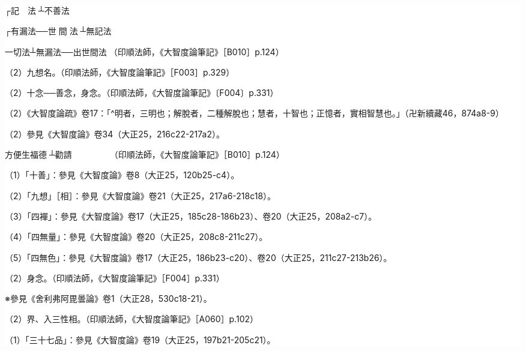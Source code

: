 [^91]: ┌善　法

┌記　法 ┴不善法

┌有漏法──世 間 法 ┴無記法

一切法┴無漏法──出世間法
（印順法師，《大智度論筆記》［B010］p.124）

[^92]: 《大般若波羅蜜多經》卷411〈11
譬喻品〉：「^善現！諸菩薩摩訶薩於如是等一切法性無著無礙，當勤修學；諸菩薩摩訶薩於一切法實無所有，應正覺知。」（大正7，59b3-6）

[^93]: （1）九想。（印順法師，《大智度論筆記》［J023］p.512）

（2）九想名。（印順法師，《大智度論筆記》［F003］p.329）

[^94]: （1）十念。（印順法師，《大智度論筆記》［J044］p.532）

（2）十念──善念，身念。（印順法師，《大智度論筆記》〔F004〕p.331）

[^95]: 《大般若波羅蜜多經》卷411〈11
譬喻品〉：「^佛告善現：『世間善法者，謂孝順父母、供養沙門婆羅門、敬事師長，施性福業事、戒性福業事、修性福業事，供侍病者俱行福、方便善巧俱行福，世間十善業道，若膖脹想、膿爛想、青瘀想、異赤想、破壞想、啄噉想、離散想、骸骨想、焚燒想，若世間四靜慮、四無量、四無色定，若佛隨念、法隨念、僧隨念、戒隨念、捨隨念、天隨念、寂靜隨念、入出息隨念、身隨念、死隨念。善現！此等名為世間善法。』」（大正7，59b7-16）

[^96]: 十不善道名。（印順法師，《大智度論筆記》［A052］p.89）

[^97]: （1）《大般若波羅蜜多經》卷411〈11
譬喻品〉：「^若明、若解脫、若念、若正知、若如理作意。」（大正7，59c6）

（2）《大智度論疏》卷17：「^明者，三明也；解脫者，二種解脫也；慧者，十智也；正憶者，實相智慧也。」（卍新續藏46，874a8-9）

[^98]: 參見《大智度論》卷21（大正25，215a7-216a3）。

[^99]: （1）《大智度論疏》卷17：「^九次第定唯通八禪，但凡夫不能次第無間而入故，不名次第；今以唯聖人得故，屬出世間法。論其體也，屬有漏法耳。」（卍新續藏46，874a10-12）

（2）參見《大智度論》卷34（大正25，216c22-217a2）。

[^100]: 苦＝喜【宋】【元】【明】【宮】。（大正25，381d，n.15）

[^101]: 《大般若波羅蜜多經》卷411〈11
譬喻品〉：「^具壽善現復白佛言：『何等名為共法？』佛告善現：『謂世間四靜慮、四無量、四無色定、五神通。善現！此等名為共法，共異生故。』」（大正7，59c25-28）

[^102]: 《大智度論疏》卷17：「^『菩薩摩訶薩於是自相空法中不應著』已下，即是佛於此中正釋上善吉第二問，明入不二法門等義也。」（卍新續藏46，874b9-10）

[^103]: 《大般若波羅蜜多經》卷411〈11
譬喻品〉：「^善現！諸菩薩摩訶薩修行般若波羅蜜多時，於如是等自相空法不應執著，以一切法無分別故。善現！諸菩薩摩訶薩修行般若波羅蜜多時，於一切法以無二為方便，應正覺知，以一切法皆無動故。善現！於一切法無二、無動是菩薩句義，無分別、無執著是菩薩句義。以是故，無句義是菩薩句義。」（大正7，60a2-8）

[^104]: 《大智度論疏》卷17：「^『有今世、後世』已下，所以不言過去者，明過去因果已也謝，故所不論，今正談當得果之義，故但論今後，如三報業義等，亦不論過〔去〕也。」（卍新續藏46，874b16-18）

[^105]: 《正觀》（6），p.120：參見《大智度論》卷33（大正25，304b10-305c16）。

[^106]: ┌懺悔、隨喜

方便生福德
┴勸請　　　　　（印順法師，《大智度論筆記》［B010］p.124）

[^107]: 《正觀》（6），p.120：

（1）「十善」：參見《大智度論》卷8（大正25，120b25-c4）。

（2）「九想」［相］：參見《大智度論》卷21（大正25，217a6-218c18）。

（3）「四襌」：參見《大智度論》卷17（大正25，185c28-186b23）、卷20（大正25，208a2-c7）。

（4）「四無量」：參見《大智度論》卷20（大正25，208c8-211c27）。

（5）「四無色」：參見《大智度論》卷17（大正25，186b23-c20）、卷20（大正25，211c27-213b26）。

[^108]: 《正觀》（6），p.120：念佛、念法、念僧、念戒、念捨、念天、念安般（念入出息）、念死等八念，參見《大智度論》卷21～卷22（大正25，218c24-228c24）。

[^109]: 十念：善念。（印順法師，《大智度論筆記》［E004］p.331）

[^110]: （1）《大智度論疏》卷17：^「『即是身念處』者，上云四念處屬出世法，今釋出（案：或即「世」）善而言『即是』者，據五門中不淨觀，故云身念處。」（卍新續藏46，874c5-6）

（2）身念。（印順法師，《大智度論筆記》［F004］p.331）

[^111]: 十二入中，八入是無記：眼入、耳入、鼻入、舌入、身入，香入、味入、觸入。

[^112]: 十二入中，四入通三性：意入，色入、聲入、法入。

[^113]: 《大智度論疏》卷17：^「『十二入中，八無記，四通三種』者，五眾雖即是入界等，但五眾是總略法門，是故不分。若善則五俱屬善，不善、無記等然俱通三性。今入界等既是分別門，廣門明義故，所以分之，以八為無記，但四通三性也。『八』者，謂五根，但是報根，通識而已，更無餘用，故唯是無記；以五塵中香、味〔、觸〕足之為八也。色、聲二塵，則通三性：如身屬報色，報色之身，報身之色，一向是無記；若禮拜作善等色，屬善色；作惡時色，則屬惡色──是故五眾俱通三性，良以此也。但教是方便色聲等即屬善惡，如報得之聲或破清濁長對等聲屬無記；若讀經、嘆佛等聲屬善；惡口罵聲等屬惡──故通三種。就法入中，凡有七法：若三無為中，一是善，如上說；二屬無記，如上說。受想行等，若報得邊，屬無記；方便用邊，屬善惡故，則通三性。若餘身色等，則通三性。若法入中，有無作或色，則唯是善。意入中，若報生意入是無記，方便意入則屬善惡。故有此四入通於三性。《舍利弗毗曇》^※^中如是凡有有餘飜釋此十二入云：幾是善？幾是不善？幾無記？幾是報？幾非報等義也。」（卍新續藏46，875a11-b4）

※參見《舍利弗阿毘曇論》卷1（大正28，530c18-21）。

[^114]: 十八界中，八界是無記：眼界、耳界、鼻界、舌界、身界，香界、味界、觸界。

[^115]: 十八界中，十界通三性：意界，六識界（眼識界、耳識界、鼻識界、舌識界、身識界、意識界），色界、聲界、法界。

[^116]: （1）《大智度論疏》卷17：「^十八界中八是無記，如十二入不異，餘六識與意根合名為七識界──若報識是無記，方便識等屬善、惡二性；餘有色、聲、法界等，則通三性。三性義亦如入中釋。故云『八無記，十通三種』也。」（卍新續藏46，875b5-8）

（2）界、入三性相。（印順法師，《大智度論筆記》［A060］p.102）

[^117]: 《正觀》（6），p.120：

（1）「三十七品」：參見《大智度論》卷19（大正25，197b21-205c21）。


[^1]: 釋幻人無作品第十一＝第十一品釋論幻學品【宋】，釋幻學品第十一【元】【宮】，釋幻學品第十一經作幻人品【明】，釋第十一品說第十二品【聖】，幻人行作品四十六【石】。（大正25，375d，n.15）
[^2]: 就三解脫門說般若：（1）就「空門」破諸法顯般若（《大智度論》卷42～卷43〈9
[^3]: 《大智度論疏》卷17：^「『爾時慧命須菩提』已下，就此文中大有二分：第一、名如幻人本空無作之義。第二、明此理難信，須內外因緣──內因緣者，所謂方便波若；外因緣者，謂善知識。此初，即是第一、明幻人本空，無心相故，儻^※^然無取、無作、無行，亦無所得；無得相故，所以舉易解物，欲顯難解，舉之為問也。」（卍新續藏46，871a7-12）
[^4]: 色即四句。（印順法師，《大智度論筆記》［D016］p.260）
[^5]: 如幻：幻無垢淨生滅。（印順法師，《大智度論筆記》〔C015〕p.210）
[^6]: 《大智度論疏》卷17：^「『若法不生不滅』已下，明無作之故然也。以五受眾但假名，強名菩薩，實無菩薩故，即懸說五受眾生垢淨等義也。」（卍新續藏46，871a16-18）
[^7]: 《大般若波羅蜜多經》卷410〈10
[^8]: 陰＝眾【石】。（大正25，376d，n.1）
[^9]: 《大般若波羅蜜多經》卷410〈10
[^10]: 《大智度論疏》卷17：「^若法但有名字者，則無其實，以實無故，則非是三業；無垢無淨，為明無作門故，所以須就業明也。」（卍新續藏46，871a18-19）
[^11]: 《大智度論疏》卷17：^「『如是法能學』已下，明若如是學諸法無垢淨等者，則無所得，故云不也。」（卍新續藏46，871a20-21）
[^12]: 《大般若波羅蜜多經》卷410〈10
[^13]: 《大般若波羅蜜多經》卷410〈10
[^14]: 《大般若波羅蜜多經》卷410〈10
[^15]: 是＝五眾【石】。（大正25，376d，n.5）
[^16]: 《正觀》（6），p.119：《大智度論》卷43〈10
[^17]: 方喻：比喻，比擬。（《漢語大詞典》（六），p.1567）
[^18]: 城郭：亦作"城廓"。1.城墻。城指內城的墻，郭指外城的墻。（《漢語大詞典》（一），p.1096）
[^19]: 廬觀：泛指樓閣亭臺。（《漢語大詞典》（三），p.1289）
[^20]: 〔色〕－【宋】【元】【明】【宮】【聖】。（大正25，376d，n.17）
[^21]: 色~（五）~如幻故，是色即空，入不生不滅中。（印順法師，《大智度論筆記》［E025］p.324）
[^22]: 〔法〕－【宋】【元】【明】【宮】。（大正25，376d，n.19）
[^23]: 《大智度論疏》卷17：「^『須菩提作是念』已下，釋其疑意，明就俗論之，脩行作佛；就實談之，無脩無得。善吉乃以俗諦疑第一義故，佛即答言五眾虗誑也。」（卍新續藏46，871b11-13）
[^24]: 《大智度論疏》卷17：「^『是假名中』已下，釋假名菩薩，則無三業等文也。」（卍新續藏46，871b14）
[^25]: 案：依經文乃須菩提所說。
[^26]: （1）識即是六情，六情即是五眾，三說：一、約今生緣起說，二、約假說遣情說，三、約二世緣起說。（印順法師，《大智度論筆記》〔E025〕p.324）
[^27]: 《大智度論疏》卷17：「^『未熟故』者，明中陰五眾，但是現陰家方便故，說言未熟，所以唯受識名也。而《大本經》云：現在中初一念識名為識支者，此明三陰相續；父母會時，此中陰身初始欲來受生，陰胎時名為識支。據此為言，故云初始，若託胎已，即屬名色支；無有單識獨行，名為識支義也。若有孤識不依於色名識支者，則無三陰相續；如葛印印泥，印與泥合，印懷文成等義，何故但有單泥而無印，故亦無此陰，此陰滅、彼陰陰生也。今十二因緣時自有長對麤細品一剎那中，亦有具足義；有長望一期始具足義，故《大本經》云：現在世識，即得說為未來世生，復何妨中陰五眾得屬現在識支也。」（卍新續藏46，871b18-c4）
[^28]: 《大智度論疏》卷17：^「『從識生六入，是二時俱有五眾』者，明識支之時亦有五眾，六入之時亦有五眾故；大論二時諸時悉有也。」（卍新續藏46，871c5-7）
[^29]: 《大智度論疏》卷17：^「『色成故』故者，明以有色故，則有五根，故云色成故，名五情也。『名成故』者，明識即是意根，故云名成，故名意情也。」（卍新續藏46，871c7-9）
[^30]: 《大智度論疏》卷17：^「『六情不離五眾』者，明六情具足，則有有五眾故，故云不離也。」（卍新續藏46，871c9-11）
[^31]: 心境互不相離。（印順法師，《大智度論筆記》［E004］p.292）
[^32]: 說＋（識）【元】【明】，說＝識【宋】【宮】【聖】【石】。（大正25，377d，n.3）
[^33]: 一＝二【宋】【宮】【石】。（大正25，377d，n.4）
[^34]: 五＝三【聖】。（大正25，377d，n.5）
[^35]: 《大智度論疏》卷17：^「『是法內空中不可得』□□，上是接俗之釋，立法解之；今次就實談，始□□說也。」（卍新續藏46，871c20-21）
[^36]: 《大智度論疏》卷17：^「『須菩提白佛言』已下，品之大分第二，明此理難信，應須內外因緣，聞於深法，不生恐怖。然此文中復有其二：一者、明具內外因緣，聞不怖義；二者、明不具內外因緣，聞有怖義，故生此問也，一一當說耳。」（卍新續藏46，871c22-872a1）
[^37]: 將無：莫非。〔南朝宋〕劉義慶，《世說新語‧德行》："太保居在正始中，不在能言之流；及與之言，理中清遠。將無以德掩其言？"（《漢語大詞典》（七），p.810）
[^38]: 《大般若波羅蜜多經》卷410〈10 幻喻品〉：
[^39]: 有方便：應薩婆若心，觀一切不可得。（印順法師，《大智度論筆記》〔A044〕p.82）
[^40]: （1）教它，不起二乘心，忍欲樂，心不捨息，不起二乘心及餘不善心，知法本空，六度。（印順法師，《大智度論筆記》〔D005〕p.246）
[^41]: 想＝相【宋】【元】【明】【宮】【聖】【石】。（大正25，377d，n.14）
[^42]: 《大智度論疏》卷17：「^『忍欲樂』已下，欲論忍有二種：一者、生忍，二者、法忍。今以法忍勝故，舉勝結之，以忍欲樂等為忍波羅蜜也。」（卍新續藏46，872a10-12）
[^43]: 《大智度論疏》卷17：「^『不起聲聞等意』已下，明菩薩若起二乘之心，明大成亂想，與不善無異故，結為禪波羅蜜也。」（卍新續藏46，872a13-15）
[^44]: 《大智度論疏》卷17：「^『不以空色故空』已下，明菩薩智慧深知諸法本性自空，非是空智強使令空故，為波若波羅蜜也。」（卍新續藏46，872a15-17）
[^45]: 善知識：說一切不可得，令以是善根回向一切智。（印順法師，《大智度論筆記》［A045］p.82）
[^46]: 《大智度論疏》卷17：^「『佛告須菩提』已下，正出善知識等義。善知識者，是外因緣；波若智慧，為內因緣故。」（卍新續藏46，872a21-22）
[^47]: ┌內因緣不具──無正憶念，無利智慧，無大悲心。
[^48]: 礙＝得【宋】【元】【明】【宮】【聖】【石】。（大正25，378d，n.4）
[^49]: 觀不可得：觀種種法，不得是法，非謂不觀。（印順法師，《大智度論筆記》［E004］p.292）
[^50]: 不見定實有一法，如藥。（印順法師，《大智度論筆記》［D016］p.260）
[^51]: （1）大乘法空：非以十八空令空，法自空。（印順法師，《大智度論筆記》［D015］p.259）
[^52]: 《大般若波羅蜜多經》卷410〈10
[^53]: 教詔：教誨，教訓。（《漢語大詞典》（五），p.450）
[^54]: 破立無佛性。（印順法師，《大智度論筆記》［E004］p.292）
[^55]: 《大般若波羅蜜多經》卷410〈10
[^56]: 《正觀》（6），p.119：參見《大智度論》卷43（大正25，371b7-c10）。
[^57]: 自＝相【宮】。（大正25，379d，n.6）
[^58]: 豫：15.通" 與 "。關涉，牽涉。（《漢語大詞典》（十），p.38）
[^59]: 《摩訶般若波羅蜜經》卷4〈11
[^60]: 空：12.副詞。徒然，白白地。（《漢語大詞典》（八），p.409）
[^61]: 定＝空【宋】【元】【明】【宮】。（大正25，379d，n.13）
[^62]: ^61-1^
[^63]: 《大智度論疏》卷17：「^今此一品經文復有二分：此物^※^第一，就於句義以明菩薩；第二、從有為、世間、出世間、有漏等六對十二門已下，明菩薩之德。」（卍新續藏46，872c14-16）
[^64]: 《大智度論疏》卷17：^「『佛告須菩提』已下，就此第一文中，復有二意：初明法說，次明喻說。今明文字性離，字實但空，故云『無句義是菩薩句義』也。」（卍新續藏46，872c19-21）
[^65]: 《大般若波羅蜜多經》卷411〈11
[^66]: 《大般若波羅蜜多經》卷411〈11
[^67]: 《大般若波羅蜜多經》卷411〈11
[^68]: 《大般若波羅蜜多經》卷411〈11
[^69]: 菩薩句義＝亦復如【宮】，菩薩句＝菩薩【宋】【元】【明】。（大正25，380d，n.7）
[^70]: 《大智度論疏》卷17：「^『不合不散』者，明諸法非一故不合，非異故不散，無所有故，無色眾對等也。」（卍新續藏46，873a5-6）
[^71]: 《大智度論疏》卷17：「^『一相』者，明諸法雖復有法云云，從□已來，同是一畢竟空相，故云一相所謂無相。」（卍新續藏46，873a6-7）
[^72]: 《大般若波羅蜜多經》卷411〈11
[^73]: 《正觀》（6），p.119：
[^74]: 《大智度論疏》卷17：「^『答曰』已下，釋云：上善吉初立三假正破菩薩、菩薩字等法，佛今不破，乃談諸法畢竟是空性，自是無，不假除敵故。上佛答善吉言：無句義是菩薩句義，只以菩薩薩^※^假名無實故，佛即懸說假名為無，故不破也。」（卍新續藏46，873a11-15）
[^75]: 《大智度論疏》卷17：^「『復次諸佛』已下，明佛法無量、不可思議，善吉於上就三假等空說波若已竟，復欲聞佛自說菩薩句義，字實自性本空故，所以致問也。」（卍新續藏46，873a16-18）
[^76]: 《大智度論疏》卷17：^「『復次』已下，此一意明所以問者，為如來音聲微妙，眾情樂聞，能有益無量，是故須問。」（卍新續藏46，873a19-20）
[^77]: （1）參見《大寶積經》卷10〈3密迹金剛力士會〉（大正11，55c20-56a5）。
[^78]: 發意，行六度，六度淨，住阿鞞跋致，成就眾生，具足佛法，一生補處。（印順法師，《大智度論筆記》［A043］p.81）
[^79]: 《大智度論疏》卷17：「^『佛告須菩提：無句義』已下，上並未釋經文，但釋善吉所以致問因緣義竟，今次釋經文，以生法二空來解故舉之出也。」（卍新續藏46，873a24-b2）
[^80]: 《大智度論疏》卷17：^「『問曰：何等是菩薩句義』已下，既明無句義，須出句義之體，故立法問之也。『答曰』已下，明天竺語法，以眾字為語，眾語為句，四句為偈也。如菩薩兩字，始得合為一語，乎為菩提也薩埵者，以上菩提兩字一語來足薩埵二字一語，則成四字兩語，合為一句也。『或名眾生』者，即飜釋之也。『為無上智慧故出大心』者，即是句下所以名之為義也。此中作兩飜釋之，所以云無上智慧，次釋所以云無上道義，如是次第相成故，是名為眾字成語，眾□（疑作「語」）成句，句下所以出大心等義，名為菩薩句義也。」（卍新續藏46，873b3-12）
[^81]: 字門：眾字和合成語，眾語和合成句。（印順法師，《大智度論筆記》［D012］p.255）
[^82]: 菩提薩埵：為無上智慧出大心。（印順法師，《大智度論筆記》［D024］p.273）
[^83]: 菩提薩埵：願令眾生行無上道。（印順法師，《大智度論筆記》［D024］p.273）
[^84]: 《大智度論疏》卷17：^「『若說亦^※^字』已下，明名字既假，語、句皆然，故云『無在』也。」（卍新續藏46，873b12-13）
[^85]: 所在：2.指存在的地方。4.處所，地方。（《漢語大詞典》（七），p.351）
[^86]: 譬喻之用。（印順法師，《大智度論筆記》〔E003〕p.289）
[^87]: 有為、無為彼此不在。（印順法師，《大智度論筆記》［E001］p.285）
[^88]: 以空覓我（＃）不得：名無我，名我淨，第一義中（是時）非有我非無我，非淨非不淨。
[^89]: 《大智度論疏》卷17：「^『須菩提白佛言：世尊！何等是一切法』已下，品之第二大分，即就是□□（案：或即「無礙」二字）相之門以明菩薩；上就句義明菩薩者，是□（案：或即「名」字）總相門明；今此中就六對十二門明菩薩所知之法，故名別相之門明菩薩義也。」（卍新續藏46，873b23-c2）
[^90]: ┌有為
[^118]: 《正觀》（6），p.120：
[^119]: 《正觀》（6），p.121：「十一智」，參見《大智度論》卷23（大正25，232c18-234a14）。
[^120]: 《正觀》（6），p.121：
[^121]: 八背捨、九次第定等，凡夫所不得。（印順法師，《大智度論筆記》［F001］p.324）
[^122]: 《大智度論疏》卷17：「^『念、慧、正憶，雖有二種』已下，念者，十念，可通凡聖；慧者，乃是十一智，唯據聖人方得，而今此中言有二種者，但十一智中有一世智通於凡聖，今且大陌相從為語，故云有二也。正憶，內凡亦相似觀於實相故，亦得有二也。」（卍新續藏46，875b20-24）
[^123]: 明、解脫、念、慧、正憶念：通出世、世。（印順法師，《大智度論筆記》［E010］p.303）
[^124]: 《大智度論疏》卷17：「^『有為為^※^』已下有二：一者、是三界繫，五眾、四眾等有三相，故名有為；二者、念處乃至佛等，並屬作法有為，非三相有為──經論自作此分別釋。當知念處、□□（或即「十一」二字）^智、法身等，悉有分不遷故，解上經文，但云有生、住，不言有滅也。當說。」（卍新續藏46，875c3-7）
[^125]: 乃至＝及【宋】【元】【明】【宮】【聖】【石】。（大正25，382d，n.9）
[^126]: 此處說「^四念處乃至十八不共法雖為無為法」，但後說「四念處乃至十八不共法為^無漏法」。
[^127]: （1）參見《摩訶般若波羅蜜經》卷4〈12
[^128]: 無為：出體。（印順法師，《大智度論筆記》〔D007〕p.248）
[^129]: 《大智度論疏》卷17：「^『有為相違』已下，亦有二義：明三毒等，是煩惱斷，屬智緣無為；五眾等相不續，據生死斷，屬非智緣無為。此則對上三相有為義，如法相法性等為無為者，則對上作法有為義也。」（卍新續藏46，875c8-11）
[^130]: ┌凡夫肉眼憶想分別色......凡夫所知色名為色。
[^131]: （1）聖人所知色。（印順法師，《大智度論筆記》［E002］p.287）
[^132]: 三種無為：虛空無為、非擇滅無為、擇滅無為。
[^133]: 相＋（法性）【明】。（大正25，382d，n.17）